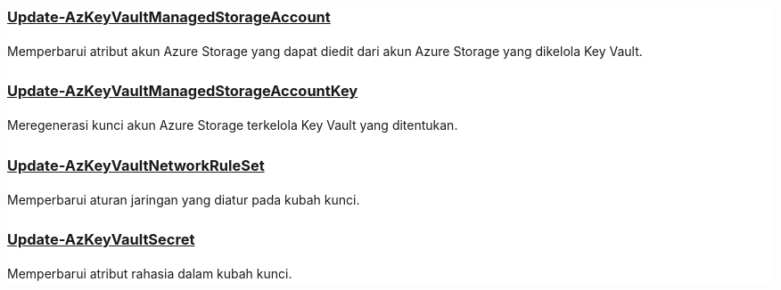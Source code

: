 ### [Update-AzKeyVaultManagedStorageAccount](Update-AzKeyVaultManagedStorageAccount.md)
Memperbarui atribut akun Azure Storage yang dapat diedit dari akun Azure Storage yang dikelola Key Vault.

### [Update-AzKeyVaultManagedStorageAccountKey](Update-AzKeyVaultManagedStorageAccountKey.md)
Meregenerasi kunci akun Azure Storage terkelola Key Vault yang ditentukan.

### [Update-AzKeyVaultNetworkRuleSet](Update-AzKeyVaultNetworkRuleSet.md)
Memperbarui aturan jaringan yang diatur pada kubah kunci.

### [Update-AzKeyVaultSecret](Update-AzKeyVaultSecret.md)
Memperbarui atribut rahasia dalam kubah kunci.

